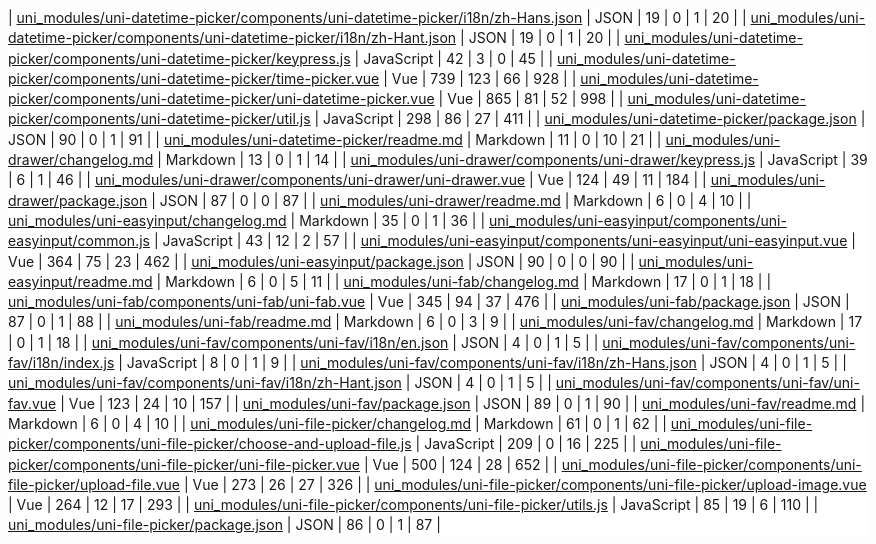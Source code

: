 | [uni_modules/uni-datetime-picker/components/uni-datetime-picker/i18n/zh-Hans.json](/uni_modules/uni-datetime-picker/components/uni-datetime-picker/i18n/zh-Hans.json) | JSON | 19 | 0 | 1 | 20 |
| [uni_modules/uni-datetime-picker/components/uni-datetime-picker/i18n/zh-Hant.json](/uni_modules/uni-datetime-picker/components/uni-datetime-picker/i18n/zh-Hant.json) | JSON | 19 | 0 | 1 | 20 |
| [uni_modules/uni-datetime-picker/components/uni-datetime-picker/keypress.js](/uni_modules/uni-datetime-picker/components/uni-datetime-picker/keypress.js) | JavaScript | 42 | 3 | 0 | 45 |
| [uni_modules/uni-datetime-picker/components/uni-datetime-picker/time-picker.vue](/uni_modules/uni-datetime-picker/components/uni-datetime-picker/time-picker.vue) | Vue | 739 | 123 | 66 | 928 |
| [uni_modules/uni-datetime-picker/components/uni-datetime-picker/uni-datetime-picker.vue](/uni_modules/uni-datetime-picker/components/uni-datetime-picker/uni-datetime-picker.vue) | Vue | 865 | 81 | 52 | 998 |
| [uni_modules/uni-datetime-picker/components/uni-datetime-picker/util.js](/uni_modules/uni-datetime-picker/components/uni-datetime-picker/util.js) | JavaScript | 298 | 86 | 27 | 411 |
| [uni_modules/uni-datetime-picker/package.json](/uni_modules/uni-datetime-picker/package.json) | JSON | 90 | 0 | 1 | 91 |
| [uni_modules/uni-datetime-picker/readme.md](/uni_modules/uni-datetime-picker/readme.md) | Markdown | 11 | 0 | 10 | 21 |
| [uni_modules/uni-drawer/changelog.md](/uni_modules/uni-drawer/changelog.md) | Markdown | 13 | 0 | 1 | 14 |
| [uni_modules/uni-drawer/components/uni-drawer/keypress.js](/uni_modules/uni-drawer/components/uni-drawer/keypress.js) | JavaScript | 39 | 6 | 1 | 46 |
| [uni_modules/uni-drawer/components/uni-drawer/uni-drawer.vue](/uni_modules/uni-drawer/components/uni-drawer/uni-drawer.vue) | Vue | 124 | 49 | 11 | 184 |
| [uni_modules/uni-drawer/package.json](/uni_modules/uni-drawer/package.json) | JSON | 87 | 0 | 0 | 87 |
| [uni_modules/uni-drawer/readme.md](/uni_modules/uni-drawer/readme.md) | Markdown | 6 | 0 | 4 | 10 |
| [uni_modules/uni-easyinput/changelog.md](/uni_modules/uni-easyinput/changelog.md) | Markdown | 35 | 0 | 1 | 36 |
| [uni_modules/uni-easyinput/components/uni-easyinput/common.js](/uni_modules/uni-easyinput/components/uni-easyinput/common.js) | JavaScript | 43 | 12 | 2 | 57 |
| [uni_modules/uni-easyinput/components/uni-easyinput/uni-easyinput.vue](/uni_modules/uni-easyinput/components/uni-easyinput/uni-easyinput.vue) | Vue | 364 | 75 | 23 | 462 |
| [uni_modules/uni-easyinput/package.json](/uni_modules/uni-easyinput/package.json) | JSON | 90 | 0 | 0 | 90 |
| [uni_modules/uni-easyinput/readme.md](/uni_modules/uni-easyinput/readme.md) | Markdown | 6 | 0 | 5 | 11 |
| [uni_modules/uni-fab/changelog.md](/uni_modules/uni-fab/changelog.md) | Markdown | 17 | 0 | 1 | 18 |
| [uni_modules/uni-fab/components/uni-fab/uni-fab.vue](/uni_modules/uni-fab/components/uni-fab/uni-fab.vue) | Vue | 345 | 94 | 37 | 476 |
| [uni_modules/uni-fab/package.json](/uni_modules/uni-fab/package.json) | JSON | 87 | 0 | 1 | 88 |
| [uni_modules/uni-fab/readme.md](/uni_modules/uni-fab/readme.md) | Markdown | 6 | 0 | 3 | 9 |
| [uni_modules/uni-fav/changelog.md](/uni_modules/uni-fav/changelog.md) | Markdown | 17 | 0 | 1 | 18 |
| [uni_modules/uni-fav/components/uni-fav/i18n/en.json](/uni_modules/uni-fav/components/uni-fav/i18n/en.json) | JSON | 4 | 0 | 1 | 5 |
| [uni_modules/uni-fav/components/uni-fav/i18n/index.js](/uni_modules/uni-fav/components/uni-fav/i18n/index.js) | JavaScript | 8 | 0 | 1 | 9 |
| [uni_modules/uni-fav/components/uni-fav/i18n/zh-Hans.json](/uni_modules/uni-fav/components/uni-fav/i18n/zh-Hans.json) | JSON | 4 | 0 | 1 | 5 |
| [uni_modules/uni-fav/components/uni-fav/i18n/zh-Hant.json](/uni_modules/uni-fav/components/uni-fav/i18n/zh-Hant.json) | JSON | 4 | 0 | 1 | 5 |
| [uni_modules/uni-fav/components/uni-fav/uni-fav.vue](/uni_modules/uni-fav/components/uni-fav/uni-fav.vue) | Vue | 123 | 24 | 10 | 157 |
| [uni_modules/uni-fav/package.json](/uni_modules/uni-fav/package.json) | JSON | 89 | 0 | 1 | 90 |
| [uni_modules/uni-fav/readme.md](/uni_modules/uni-fav/readme.md) | Markdown | 6 | 0 | 4 | 10 |
| [uni_modules/uni-file-picker/changelog.md](/uni_modules/uni-file-picker/changelog.md) | Markdown | 61 | 0 | 1 | 62 |
| [uni_modules/uni-file-picker/components/uni-file-picker/choose-and-upload-file.js](/uni_modules/uni-file-picker/components/uni-file-picker/choose-and-upload-file.js) | JavaScript | 209 | 0 | 16 | 225 |
| [uni_modules/uni-file-picker/components/uni-file-picker/uni-file-picker.vue](/uni_modules/uni-file-picker/components/uni-file-picker/uni-file-picker.vue) | Vue | 500 | 124 | 28 | 652 |
| [uni_modules/uni-file-picker/components/uni-file-picker/upload-file.vue](/uni_modules/uni-file-picker/components/uni-file-picker/upload-file.vue) | Vue | 273 | 26 | 27 | 326 |
| [uni_modules/uni-file-picker/components/uni-file-picker/upload-image.vue](/uni_modules/uni-file-picker/components/uni-file-picker/upload-image.vue) | Vue | 264 | 12 | 17 | 293 |
| [uni_modules/uni-file-picker/components/uni-file-picker/utils.js](/uni_modules/uni-file-picker/components/uni-file-picker/utils.js) | JavaScript | 85 | 19 | 6 | 110 |
| [uni_modules/uni-file-picker/package.json](/uni_modules/uni-file-picker/package.json) | JSON | 86 | 0 | 1 | 87 |
